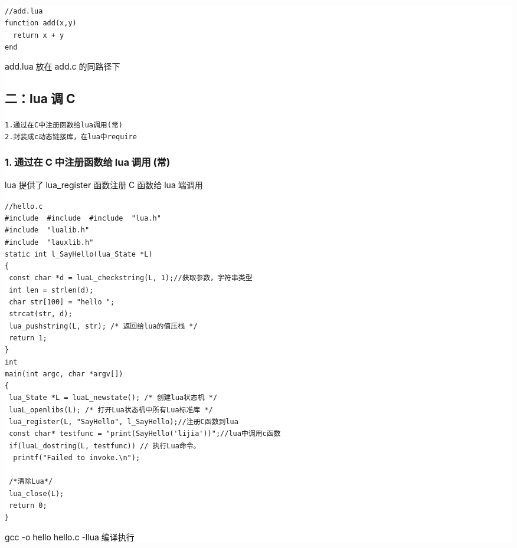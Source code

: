```
//add.lua
function add(x,y)
  return x + y
end

```

add.lua 放在 add.c 的同路径下

[](#二：lua调c)二：lua 调 C
---------------------

```
1.通过在C中注册函数给lua调用(常)
2.封装成c动态链接库，在lua中require

```

### 1. 通过在 C 中注册函数给 lua 调用 (常)

lua 提供了 lua_register 函数注册 C 函数给 lua 端调用

```
//hello.c
#include  #include  #include  "lua.h"
#include  "lualib.h"
#include  "lauxlib.h"
static int l_SayHello(lua_State *L)
{
 const char *d = luaL_checkstring(L, 1);//获取参数，字符串类型
 int len = strlen(d);
 char str[100] = "hello ";
 strcat(str, d);
 lua_pushstring(L, str); /* 返回给lua的值压栈 */
 return 1;
}
int
main(int argc, char *argv[])
{
 lua_State *L = luaL_newstate(); /* 创建lua状态机 */
 luaL_openlibs(L); /* 打开Lua状态机中所有Lua标准库 */
 lua_register(L, "SayHello", l_SayHello);//注册C函数到lua
 const char* testfunc = "print(SayHello('lijia'))";//lua中调用c函数
 if(luaL_dostring(L, testfunc)) // 执行Lua命令。
  printf("Failed to invoke.\n");
 
 /*清除Lua*/
 lua_close(L);
 return 0;
} 
```

gcc -o hello hello.c -llua 编译执行
